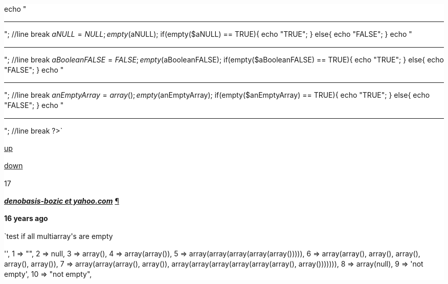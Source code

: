 echo "<hr>";        //line break
$aNULL = NULL;
empty($aNULL);
if(empty($aNULL) == TRUE){
    echo "TRUE";
} else{
    echo "FALSE";
}
echo "<hr>";        //line break
$aBooleanFALSE = FALSE;
empty($aBooleanFALSE);
if(empty($aBooleanFALSE) == TRUE){
    echo "TRUE";
} else{
    echo "FALSE";
}
echo "<hr>";        //line break
$anEmptyArray = array();
empty($anEmptyArray);
if(empty($anEmptyArray) == TRUE){
    echo "TRUE";
} else{
    echo "FALSE";
}
echo "<hr>";       //line break
?>`

[up](https://www.php.net/manual/vote-note.php?id=92308&page=function.empty&vote=up "Vote up!")

[down](https://www.php.net/manual/vote-note.php?id=92308&page=function.empty&vote=down "Vote down!")

17


[**_denobasis-bozic et yahoo.com_**](https://www.php.net/manual/en/function.empty.php#92308) [¶](https://www.php.net/manual/en/function.empty.php#92308)

**16 years ago**

`test if all multiarray's are empty
<?php
function is_multiArrayEmpty($multiarray) {
    if(is_array($multiarray) and !empty($multiarray)){
        $tmp = array_shift($multiarray);
            if(!is_multiArrayEmpty($multiarray) or !is_multiArrayEmpty($tmp)){
                return false;
            }
            return true;
    }
    if(empty($multiarray)){
        return true;
    }
    return false;
}
$testCase = array (
0 => '',
1 => "",
2 => null,
3 => array(),
4 => array(array()),
5 => array(array(array(array(array())))),
6 => array(array(), array(), array(), array(), array()),
7 => array(array(array(), array()), array(array(array(array(array(array(), array())))))),
8 => array(null),
9 => 'not empty',
10 => "not empty",